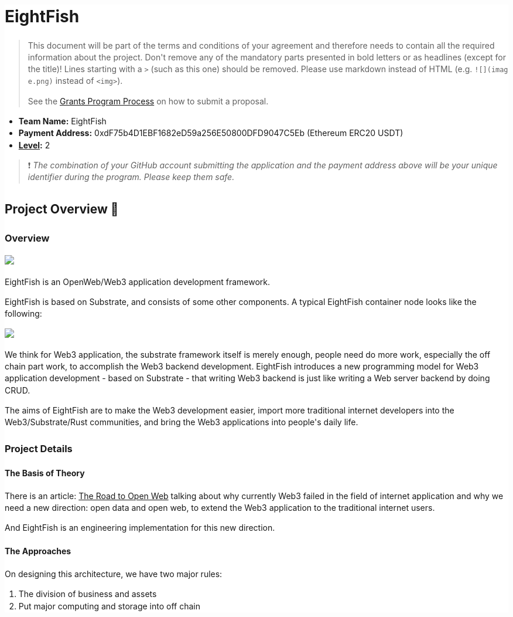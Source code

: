 # EightFish

> This document will be part of the terms and conditions of your agreement and therefore needs to contain all the required information about the project. Don't remove any of the mandatory parts presented in bold letters or as headlines (except for the title)! Lines starting with a `>` (such as this one) should be removed. Please use markdown instead of HTML (e.g. `![](image.png)` instead of `<img>`). 
> 
> See the [Grants Program Process](https://github.com/w3f/Grants-Program/#pencil-process) on how to submit a proposal.

- **Team Name:** EightFish
- **Payment Address:** 0xdF75b4D1EBF1682eD59a256E50800DFD9047C5Eb (Ethereum ERC20 USDT)
- **[Level](https://github.com/w3f/Grants-Program/tree/master#level_slider-levels):** 2

> :exclamation: *The combination of your GitHub account submitting the application and the payment address above will be your unique identifier during the program. Please keep them safe.*

## Project Overview :page_facing_up:

### Overview

![](https://github.com/miketang84/eightfish_assets/blob/master/eightfish_logo_light_small.png?raw=true)

EightFish is an OpenWeb/Web3 application development framework.

EightFish is based on Substrate, and consists of some other components. A typical EightFish container node looks like the following:

![](https://github.com/miketang84/eightfish_assets/blob/master/eightfish_node.png?raw=true)

We think for Web3 application, the substrate framework itself is merely enough, people need do more work, especially the off chain part work, to accomplish the Web3 backend development. EightFish introduces a new programming model for Web3 application development - based on Substrate - that writing Web3 backend is just like writing a Web server backend by doing CRUD.

The aims of EightFish are to make the Web3 development easier, import more traditional internet developers into the Web3/Substrate/Rust communities, and bring the Web3 applications into people's daily life.

### Project Details

#### The Basis of Theory

There is an article: [The Road to Open Web](https://medium.com/@daogangtang/the-road-to-open-web-b684879a5571) talking about why currently Web3 failed in the field of internet application and why we need a new direction: open data and open web, to extend the Web3 application to the traditional internet users.

And EightFish is an engineering implementation for this new direction.

#### The Approaches

On designing this architecture, we have two major rules:

1. The division of business and assets
2. Put major computing and storage into off chain
